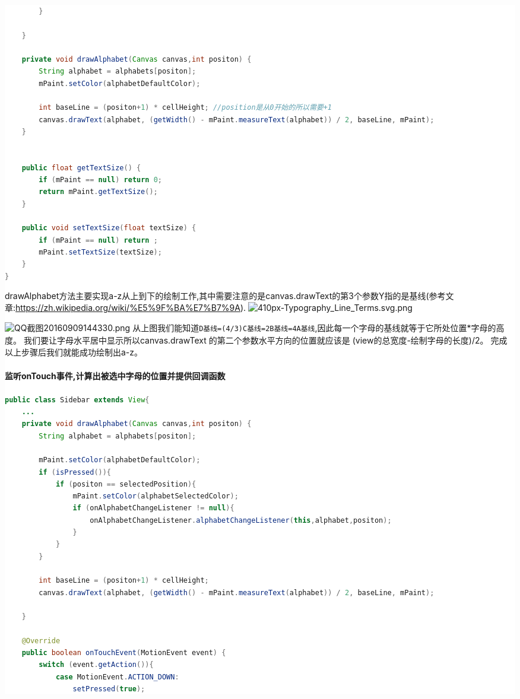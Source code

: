 ```java
        }

    }

    private void drawAlphabet(Canvas canvas,int positon) {
        String alphabet = alphabets[positon];
        mPaint.setColor(alphabetDefaultColor);

        int baseLine = (positon+1) * cellHeight; //position是从0开始的所以需要+1
        canvas.drawText(alphabet, (getWidth() - mPaint.measureText(alphabet)) / 2, baseLine, mPaint);
    }


    public float getTextSize() {
        if (mPaint == null) return 0;
        return mPaint.getTextSize();
    }

    public void setTextSize(float textSize) {
        if (mPaint == null) return ;
        mPaint.setTextSize(textSize);
    }
}
```
drawAlphabet方法主要实现a-z从上到下的绘制工作,其中需要注意的是canvas.drawText的第3个参数Y指的是基线(参考文章:https://zh.wikipedia.org/wiki/%E5%9F%BA%E7%B7%9A).
![410px-Typography_Line_Terms.svg.png](http://upload-images.jianshu.io/upload_images/2898841-084599a04c5ccc77.png?imageMogr2/auto-orient/strip%7CimageView2/2/w/1240)   

![QQ截图20160909144330.png](http://upload-images.jianshu.io/upload_images/2898841-b9e9c2ca42581e94.png?imageMogr2/auto-orient/strip%7CimageView2/2/w/1240)
从上图我们能知道`D基线=(4/3)C基线=2B基线=4A基线`,因此每一个字母的基线就等于它所处位置*字母的高度。
我们要让字母水平居中显示所以canvas.drawText 的第二个参数水平方向的位置就应该是 (view的总宽度-绘制字母的长度)/2。
完成以上步骤后我们就能成功绘制出a-z。


#### 监听onTouch事件,计算出被选中字母的位置并提供回调函数
```java
public class Sidebar extends View{
    ...
    private void drawAlphabet(Canvas canvas,int positon) {
        String alphabet = alphabets[positon];

        mPaint.setColor(alphabetDefaultColor);
        if (isPressed()){
            if (positon == selectedPosition){
                mPaint.setColor(alphabetSelectedColor);
                if (onAlphabetChangeListener != null){
                    onAlphabetChangeListener.alphabetChangeListener(this,alphabet,positon);
                }
            }
        }

        int baseLine = (positon+1) * cellHeight;
        canvas.drawText(alphabet, (getWidth() - mPaint.measureText(alphabet)) / 2, baseLine, mPaint);

    }

    @Override
    public boolean onTouchEvent(MotionEvent event) {
        switch (event.getAction()){
            case MotionEvent.ACTION_DOWN:
                setPressed(true);
```